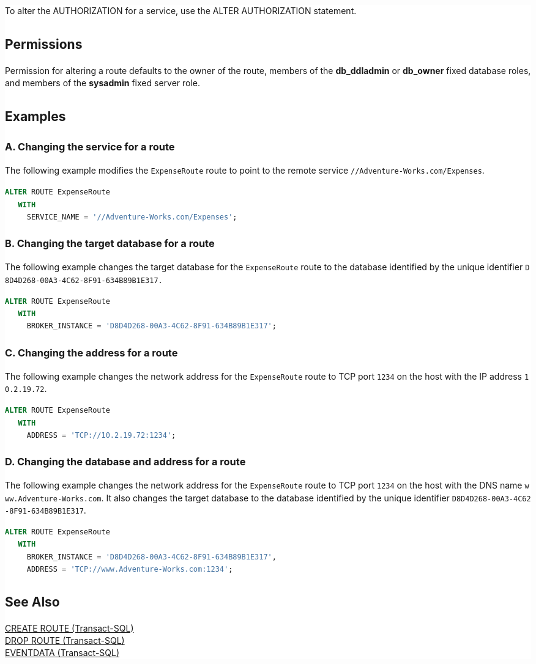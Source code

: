  To alter the AUTHORIZATION for a service, use the ALTER AUTHORIZATION statement.  
  
## Permissions  
 Permission for altering a route defaults to the owner of the route, members of the **db_ddladmin** or **db_owner** fixed database roles, and members of the **sysadmin** fixed server role.  
  
## Examples  
  
### A. Changing the service for a route  
 The following example modifies the `ExpenseRoute` route to point to the remote service `//Adventure-Works.com/Expenses`.  
  
```sql  
ALTER ROUTE ExpenseRoute  
   WITH   
     SERVICE_NAME = '//Adventure-Works.com/Expenses';  
```  
  
### B. Changing the target database for a route  
 The following example changes the target database for the `ExpenseRoute` route to the database identified by the unique identifier `D8D4D268-00A3-4C62-8F91-634B89B1E317.`  
  
```sql  
ALTER ROUTE ExpenseRoute  
   WITH   
     BROKER_INSTANCE = 'D8D4D268-00A3-4C62-8F91-634B89B1E317';  
```  
  
### C. Changing the address for a route  
 The following example changes the network address for the `ExpenseRoute` route to TCP port `1234` on the host with the IP address `10.2.19.72`.  
  
```sql  
ALTER ROUTE ExpenseRoute   
   WITH   
     ADDRESS = 'TCP://10.2.19.72:1234';  
```  
  
### D. Changing the database and address for a route  
 The following example changes the network address for the `ExpenseRoute` route to TCP port `1234` on the host with the DNS name `www.Adventure-Works.com`. It also changes the target database to the database identified by the unique identifier `D8D4D268-00A3-4C62-8F91-634B89B1E317`.  
  
```sql  
ALTER ROUTE ExpenseRoute  
   WITH   
     BROKER_INSTANCE = 'D8D4D268-00A3-4C62-8F91-634B89B1E317',  
     ADDRESS = 'TCP://www.Adventure-Works.com:1234';  
```  
  
## See Also  
 [CREATE ROUTE &#40;Transact-SQL&#41;](../../t-sql/statements/create-route-transact-sql.md)   
 [DROP ROUTE &#40;Transact-SQL&#41;](../../t-sql/statements/drop-route-transact-sql.md)   
 [EVENTDATA &#40;Transact-SQL&#41;](../../t-sql/functions/eventdata-transact-sql.md)  
  
  

